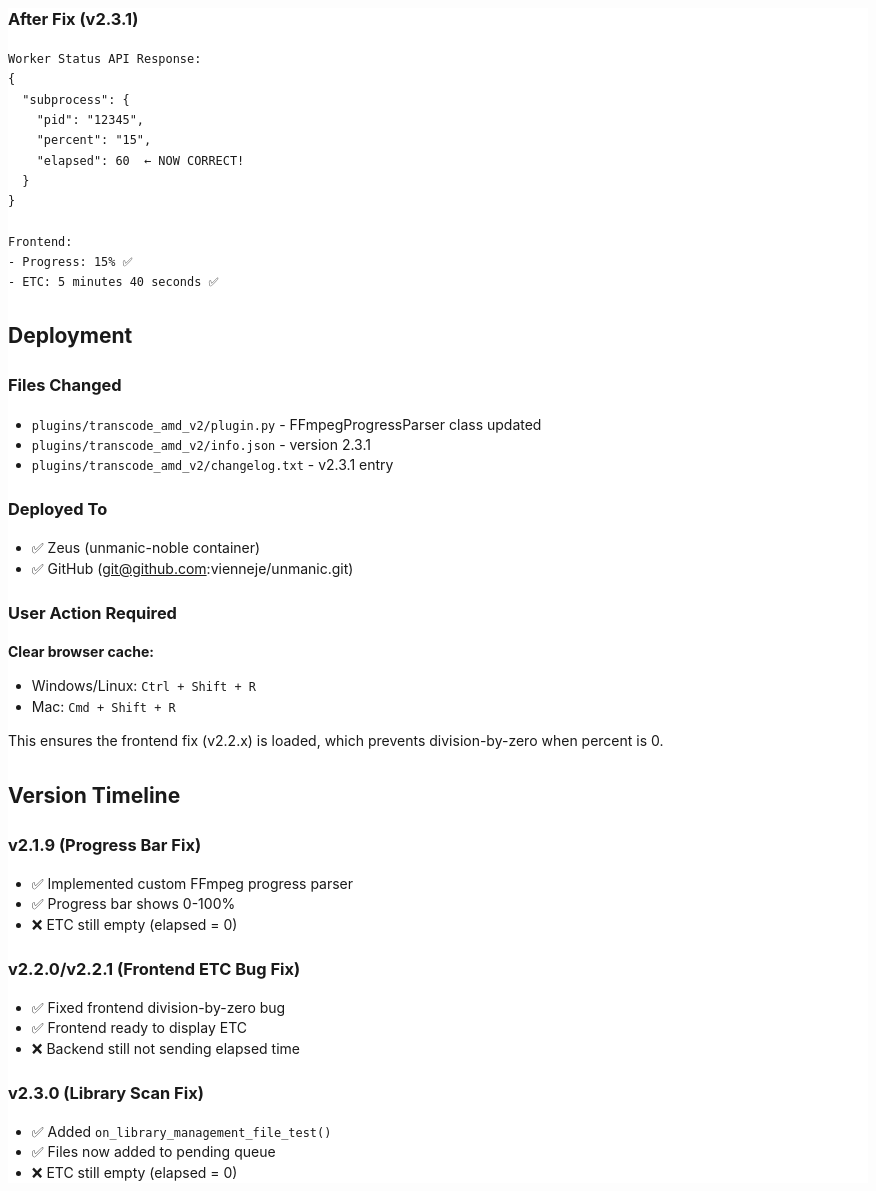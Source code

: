 ### After Fix (v2.3.1)
```
Worker Status API Response:
{
  "subprocess": {
    "pid": "12345",
    "percent": "15",
    "elapsed": 60  ← NOW CORRECT!
  }
}

Frontend:
- Progress: 15% ✅
- ETC: 5 minutes 40 seconds ✅
```

## Deployment

### Files Changed
- `plugins/transcode_amd_v2/plugin.py` - FFmpegProgressParser class updated
- `plugins/transcode_amd_v2/info.json` - version 2.3.1
- `plugins/transcode_amd_v2/changelog.txt` - v2.3.1 entry

### Deployed To
- ✅ Zeus (unmanic-noble container)
- ✅ GitHub (git@github.com:vienneje/unmanic.git)

### User Action Required
**Clear browser cache:**
- Windows/Linux: `Ctrl + Shift + R`
- Mac: `Cmd + Shift + R`

This ensures the frontend fix (v2.2.x) is loaded, which prevents division-by-zero when percent is 0.

## Version Timeline

### v2.1.9 (Progress Bar Fix)
- ✅ Implemented custom FFmpeg progress parser
- ✅ Progress bar shows 0-100%
- ❌ ETC still empty (elapsed = 0)

### v2.2.0/v2.2.1 (Frontend ETC Bug Fix)
- ✅ Fixed frontend division-by-zero bug
- ✅ Frontend ready to display ETC
- ❌ Backend still not sending elapsed time

### v2.3.0 (Library Scan Fix)
- ✅ Added `on_library_management_file_test()`
- ✅ Files now added to pending queue
- ❌ ETC still empty (elapsed = 0)
